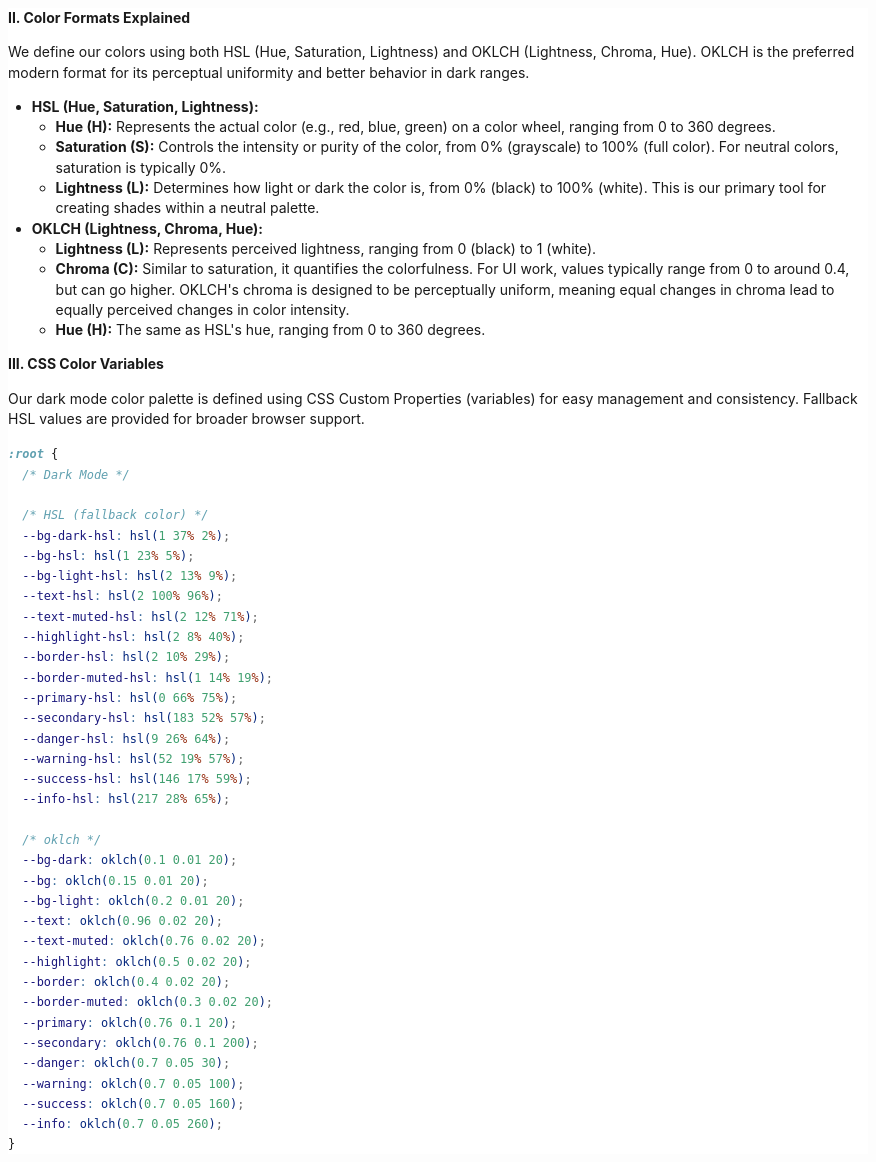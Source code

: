 **II. Color Formats Explained**

We define our colors using both HSL (Hue, Saturation, Lightness) and OKLCH (Lightness, Chroma, Hue). OKLCH is the preferred modern format for its perceptual uniformity and better behavior in dark ranges.

  * **HSL (Hue, Saturation, Lightness):**
      * **Hue (H):** Represents the actual color (e.g., red, blue, green) on a color wheel, ranging from 0 to 360 degrees.
      * **Saturation (S):** Controls the intensity or purity of the color, from 0% (grayscale) to 100% (full color). For neutral colors, saturation is typically 0%.
      * **Lightness (L):** Determines how light or dark the color is, from 0% (black) to 100% (white). This is our primary tool for creating shades within a neutral palette.
  * **OKLCH (Lightness, Chroma, Hue):**
      * **Lightness (L):** Represents perceived lightness, ranging from 0 (black) to 1 (white).
      * **Chroma (C):** Similar to saturation, it quantifies the colorfulness. For UI work, values typically range from 0 to around 0.4, but can go higher. OKLCH's chroma is designed to be perceptually uniform, meaning equal changes in chroma lead to equally perceived changes in color intensity.
      * **Hue (H):** The same as HSL's hue, ranging from 0 to 360 degrees.

**III. CSS Color Variables**

Our dark mode color palette is defined using CSS Custom Properties (variables) for easy management and consistency. Fallback HSL values are provided for broader browser support.

```css
:root {
  /* Dark Mode */

  /* HSL (fallback color) */
  --bg-dark-hsl: hsl(1 37% 2%);
  --bg-hsl: hsl(1 23% 5%);
  --bg-light-hsl: hsl(2 13% 9%);
  --text-hsl: hsl(2 100% 96%);
  --text-muted-hsl: hsl(2 12% 71%);
  --highlight-hsl: hsl(2 8% 40%);
  --border-hsl: hsl(2 10% 29%);
  --border-muted-hsl: hsl(1 14% 19%);
  --primary-hsl: hsl(0 66% 75%);
  --secondary-hsl: hsl(183 52% 57%);
  --danger-hsl: hsl(9 26% 64%);
  --warning-hsl: hsl(52 19% 57%);
  --success-hsl: hsl(146 17% 59%);
  --info-hsl: hsl(217 28% 65%);

  /* oklch */
  --bg-dark: oklch(0.1 0.01 20);
  --bg: oklch(0.15 0.01 20);
  --bg-light: oklch(0.2 0.01 20);
  --text: oklch(0.96 0.02 20);
  --text-muted: oklch(0.76 0.02 20);
  --highlight: oklch(0.5 0.02 20);
  --border: oklch(0.4 0.02 20);
  --border-muted: oklch(0.3 0.02 20);
  --primary: oklch(0.76 0.1 20);
  --secondary: oklch(0.76 0.1 200);
  --danger: oklch(0.7 0.05 30);
  --warning: oklch(0.7 0.05 100);
  --success: oklch(0.7 0.05 160);
  --info: oklch(0.7 0.05 260);
}
```
